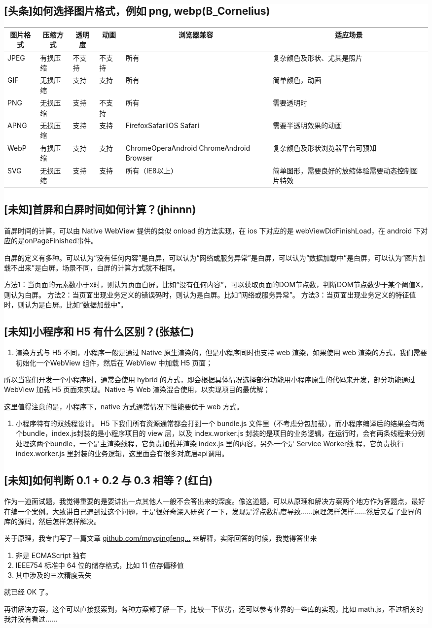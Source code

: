 ## [头条]如何选择图片格式，例如 png, webp(B_Cornelius)

| 图片格式 | 压缩方式 | 透明度 | 动画   | 浏览器兼容                               | 适应场景                                         |
| -------- | -------- | ------ | ------ | ---------------------------------------- | ------------------------------------------------ |
| JPEG     | 有损压缩 | 不支持 | 不支持 | 所有                                     | 复杂颜色及形状、尤其是照片                       |
| GIF      | 无损压缩 | 支持   | 支持   | 所有                                     | 简单颜色，动画                                   |
| PNG      | 无损压缩 | 支持   | 不支持 | 所有                                     | 需要透明时                                       |
| APNG     | 无损压缩 | 支持   | 支持   | FirefoxSafariiOS Safari                  | 需要半透明效果的动画                             |
| WebP     | 有损压缩 | 支持   | 支持   | ChromeOperaAndroid ChromeAndroid Browser | 复杂颜色及形状浏览器平台可预知                   |
| SVG      | 无损压缩 | 支持   | 支持   | 所有（IE8以上）                          | 简单图形，需要良好的放缩体验需要动态控制图片特效 |

## [未知]首屏和白屏时间如何计算？(jhinnn)

首屏时间的计算，可以由 Native WebView 提供的类似 onload 的方法实现，在 ios 下对应的是 webViewDidFinishLoad，在 android 下对应的是onPageFinished事件。

白屏的定义有多种。可以认为“没有任何内容”是白屏，可以认为“网络或服务异常”是白屏，可以认为“数据加载中”是白屏，可以认为“图片加载不出来”是白屏。场景不同，白屏的计算方式就不相同。

方法1：当页面的元素数小于x时，则认为页面白屏。比如“没有任何内容”，可以获取页面的DOM节点数，判断DOM节点数少于某个阈值X，则认为白屏。 方法2：当页面出现业务定义的错误码时，则认为是白屏。比如“网络或服务异常”。 方法3：当页面出现业务定义的特征值时，则认为是白屏。比如“数据加载中”。

## [未知]小程序和 H5 有什么区别？(张慈仁)

1. 渲染方式与 H5 不同，小程序一般是通过 Native 原生渲染的，但是小程序同时也支持 web 渲染，如果使用 web 渲染的方式，我们需要初始化一个WebView 组件，然后在 WebView 中加载 H5 页面；

所以当我们开发一个小程序时，通常会使用 hybrid 的方式，即会根据具体情况选择部分功能用小程序原生的代码来开发，部分功能通过 WebView 加载 H5 页面来实现。Native 与 Web 渲染混合使用，以实现项目的最优解；

这里值得注意的是，小程序下，native 方式通常情况下性能要优于 web 方式。

1. 小程序特有的双线程设计。 H5 下我们所有资源通常都会打到一个 bundle.js 文件里（不考虑分包加载），而小程序编译后的结果会有两个bundle，index.js封装的是小程序项目的 view 层，以及 index.worker.js 封装的是项目的业务逻辑，在运行时，会有两条线程来分别处理这两个bundle，一个是主渲染线程，它负责加载并渲染 index.js 里的内容，另外一个是 Service Worker线 程，它负责执行 index.worker.js 里封装的业务逻辑，这里面会有很多对底层api调用。

## [未知]如何判断 0.1 + 0.2 与 0.3 相等？(红白)

作为一道面试题，我觉得重要的是要讲出一点其他人一般不会答出来的深度。像这道题，可以从原理和解决方案两个地方作为答题点，最好在编一个案例。大致讲自己遇到过这个问题，于是很好奇深入研究了一下，发现是浮点数精度导致……原理怎样怎样……然后又看了业界的库的源码，然后怎样怎样解决。

关于原理，我专门写了一篇文章 [github.com/mqyqingfeng…](https://github.com/mqyqingfeng/Blog/issues/155) 来解释，实际回答的时候，我觉得答出来

1. 非是 ECMAScript 独有
2. IEEE754 标准中 64 位的储存格式，比如 11 位存偏移值
3. 其中涉及的三次精度丢失

就已经 OK 了。

再讲解决方案，这个可以直接搜索到，各种方案都了解一下，比较一下优劣，还可以参考业界的一些库的实现，比如 math.js，不过相关的我并没有看过……
